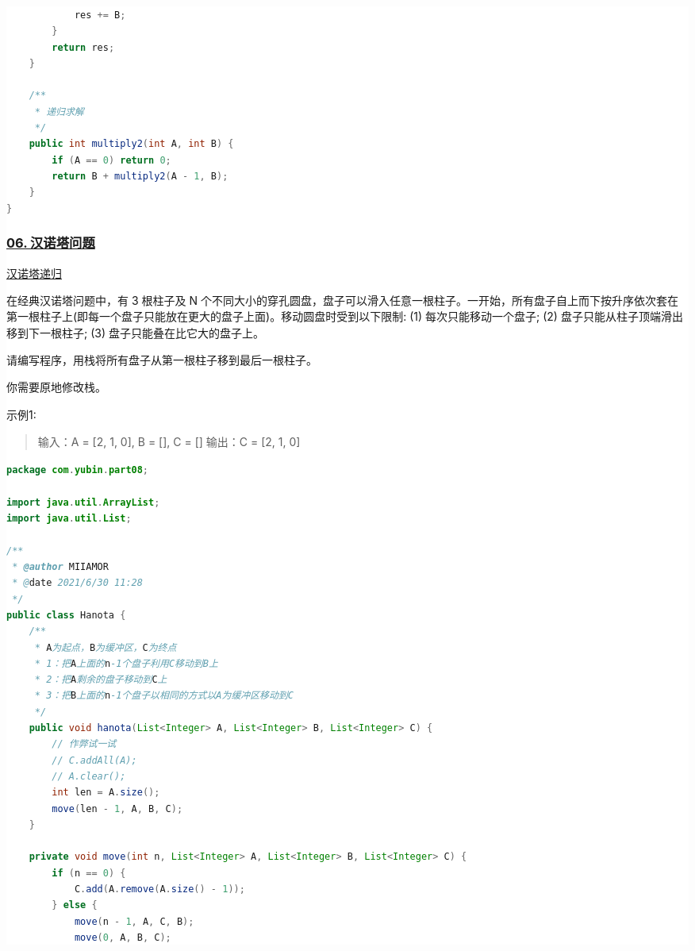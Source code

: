 ```java
            res += B;
        }
        return res;
    }

    /**
     * 递归求解
     */
    public int multiply2(int A, int B) {
        if (A == 0) return 0;
        return B + multiply2(A - 1, B);
    }
}
```

### [06. 汉诺塔问题](https://leetcode-cn.com/problems/hanota-lcci/)

[汉诺塔递归](https://www.zhihu.com/question/24385418)

在经典汉诺塔问题中，有 3 根柱子及 N 个不同大小的穿孔圆盘，盘子可以滑入任意一根柱子。一开始，所有盘子自上而下按升序依次套在第一根柱子上(即每一个盘子只能放在更大的盘子上面)。移动圆盘时受到以下限制:
(1) 每次只能移动一个盘子;
(2) 盘子只能从柱子顶端滑出移到下一根柱子;
(3) 盘子只能叠在比它大的盘子上。

请编写程序，用栈将所有盘子从第一根柱子移到最后一根柱子。

你需要原地修改栈。

示例1:

>  输入：A = [2, 1, 0], B = [], C = []
>  输出：C = [2, 1, 0]

```java
package com.yubin.part08;

import java.util.ArrayList;
import java.util.List;

/**
 * @author MIIAMOR
 * @date 2021/6/30 11:28
 */
public class Hanota {
    /**
     * A为起点，B为缓冲区，C为终点
     * 1：把A上面的n-1个盘子利用C移动到B上
     * 2：把A剩余的盘子移动到C上
     * 3：把B上面的n-1个盘子以相同的方式以A为缓冲区移动到C
     */
    public void hanota(List<Integer> A, List<Integer> B, List<Integer> C) {
        // 作弊试一试
        // C.addAll(A);
        // A.clear();
        int len = A.size();
        move(len - 1, A, B, C);
    }

    private void move(int n, List<Integer> A, List<Integer> B, List<Integer> C) {
        if (n == 0) {
            C.add(A.remove(A.size() - 1));
        } else {
            move(n - 1, A, C, B);
            move(0, A, B, C);
```